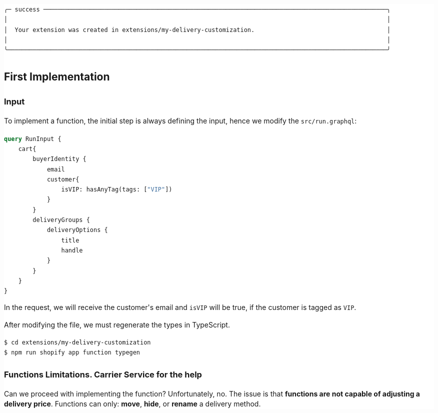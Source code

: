 ```shell
╭─ success ────────────────────────────────────────────────────────────────────────────────────────────────╮
│                                                                                                          │
│  Your extension was created in extensions/my-delivery-customization.                                     │
│                                                                                                          │
╰──────────────────────────────────────────────────────────────────────────────────────────────────────────╯
```

## First Implementation

### Input

To implement a function, the initial step is always defining the input, hence we modify the `src/run.graphql`:

```graphql
query RunInput {
    cart{
        buyerIdentity {
            email
            customer{
                isVIP: hasAnyTag(tags: ["VIP"])
            }
        }
        deliveryGroups {
            deliveryOptions {
                title
                handle
            }
        }
    }
}
```

In the request, we will receive the customer's email and `isVIP` will be true, if the customer is tagged as `VIP`.

After modifying the file, we must regenerate the types in TypeScript.

```shell
$ cd extensions/my-delivery-customization
$ npm run shopify app function typegen
```

### Functions Limitations. Carrier Service for the help

Can we proceed with implementing the function? Unfortunately, no. The issue is that **functions are not capable of
adjusting a delivery price**. Functions can only: **move**, **hide**, or **rename** a delivery method.
